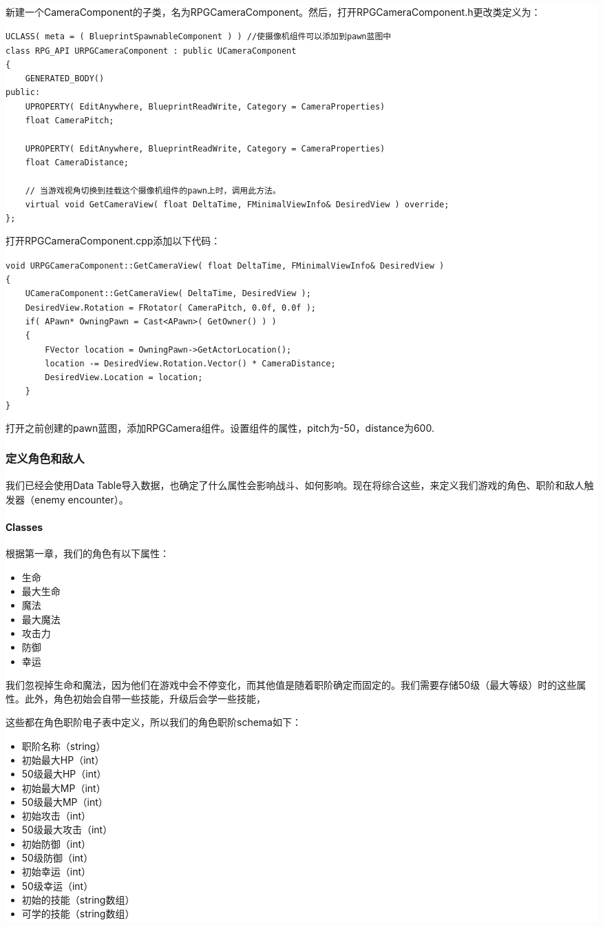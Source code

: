 新建一个CameraComponent的子类，名为RPGCameraComponent。然后，打开RPGCameraComponent.h更改类定义为：
```
UCLASS( meta = ( BlueprintSpawnableComponent ) ) //使摄像机组件可以添加到pawn蓝图中
class RPG_API URPGCameraComponent : public UCameraComponent
{
    GENERATED_BODY()
public:
    UPROPERTY( EditAnywhere, BlueprintReadWrite, Category = CameraProperties)
    float CameraPitch;

    UPROPERTY( EditAnywhere, BlueprintReadWrite, Category = CameraProperties)
    float CameraDistance;

    // 当游戏视角切换到挂载这个摄像机组件的pawn上时，调用此方法。
    virtual void GetCameraView( float DeltaTime, FMinimalViewInfo& DesiredView ) override;
};
```

打开RPGCameraComponent.cpp添加以下代码：
```
void URPGCameraComponent::GetCameraView( float DeltaTime, FMinimalViewInfo& DesiredView )
{
    UCameraComponent::GetCameraView( DeltaTime, DesiredView );
    DesiredView.Rotation = FRotator( CameraPitch, 0.0f, 0.0f );
    if( APawn* OwningPawn = Cast<APawn>( GetOwner() ) )
    {
        FVector location = OwningPawn->GetActorLocation();
        location -= DesiredView.Rotation.Vector() * CameraDistance;
        DesiredView.Location = location;
    }
}
```

打开之前创建的pawn蓝图，添加RPGCamera组件。设置组件的属性，pitch为-50，distance为600.


### 定义角色和敌人

我们已经会使用Data Table导入数据，也确定了什么属性会影响战斗、如何影响。现在将综合这些，来定义我们游戏的角色、职阶和敌人触发器（enemy encounter）。

#### Classes

根据第一章，我们的角色有以下属性：
- 生命
- 最大生命
- 魔法
- 最大魔法
- 攻击力
- 防御
- 幸运

我们忽视掉生命和魔法，因为他们在游戏中会不停变化，而其他值是随着职阶确定而固定的。我们需要存储50级（最大等级）时的这些属性。此外，角色初始会自带一些技能，升级后会学一些技能，

这些都在角色职阶电子表中定义，所以我们的角色职阶schema如下：
- 职阶名称（string）
- 初始最大HP（int）
- 50级最大HP（int）
- 初始最大MP（int）
- 50级最大MP（int）
- 初始攻击（int）
- 50级最大攻击（int）
- 初始防御（int）
- 50级防御（int）
- 初始幸运（int）
- 50级幸运（int）
- 初始的技能（string数组）
- 可学的技能（string数组）